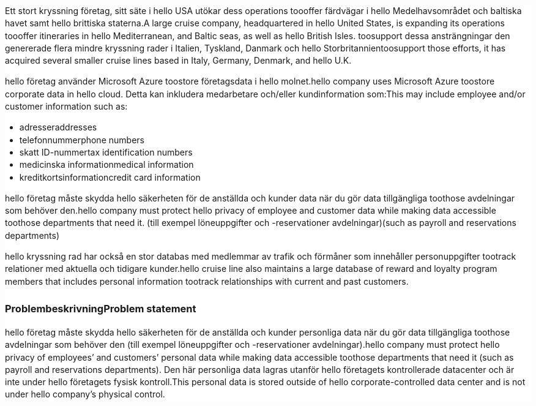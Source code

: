 <span data-ttu-id="e5cb5-108">Ett stort kryssning företag, sitt säte i hello USA utökar dess operations toooffer färdvägar i hello Medelhavsområdet och baltiska havet samt hello brittiska staterna.</span><span class="sxs-lookup"><span data-stu-id="e5cb5-108">A large cruise company, headquartered in hello United States, is expanding its operations toooffer itineraries in hello Mediterranean, and Baltic seas, as well as hello British Isles.</span></span> <span data-ttu-id="e5cb5-109">toosupport dessa ansträngningar den genererade flera mindre kryssning rader i Italien, Tyskland, Danmark och hello Storbritannien</span><span class="sxs-lookup"><span data-stu-id="e5cb5-109">toosupport those efforts, it has acquired several smaller cruise lines based in Italy, Germany, Denmark, and hello U.K.</span></span>

<span data-ttu-id="e5cb5-110">hello företag använder Microsoft Azure toostore företagsdata i hello molnet.</span><span class="sxs-lookup"><span data-stu-id="e5cb5-110">hello company uses Microsoft Azure toostore corporate data in hello cloud.</span></span> <span data-ttu-id="e5cb5-111">Detta kan inkludera medarbetare och/eller kundinformation som:</span><span class="sxs-lookup"><span data-stu-id="e5cb5-111">This may include employee and/or customer information such as:</span></span>

- <span data-ttu-id="e5cb5-112">adresser</span><span class="sxs-lookup"><span data-stu-id="e5cb5-112">addresses</span></span>
- <span data-ttu-id="e5cb5-113">telefonnummer</span><span class="sxs-lookup"><span data-stu-id="e5cb5-113">phone numbers</span></span>
- <span data-ttu-id="e5cb5-114">skatt ID-nummer</span><span class="sxs-lookup"><span data-stu-id="e5cb5-114">tax identification numbers</span></span>
- <span data-ttu-id="e5cb5-115">medicinska information</span><span class="sxs-lookup"><span data-stu-id="e5cb5-115">medical information</span></span>
- <span data-ttu-id="e5cb5-116">kreditkortsinformation</span><span class="sxs-lookup"><span data-stu-id="e5cb5-116">credit card information</span></span>

<span data-ttu-id="e5cb5-117">hello företag måste skydda hello säkerheten för de anställda och kunder data när du gör data tillgängliga toothose avdelningar som behöver den.</span><span class="sxs-lookup"><span data-stu-id="e5cb5-117">hello company must protect hello privacy of employee and customer data while making data accessible toothose departments that need it.</span></span> <span data-ttu-id="e5cb5-118">(till exempel löneuppgifter och -reservationer avdelningar)</span><span class="sxs-lookup"><span data-stu-id="e5cb5-118">(such as payroll and reservations departments)</span></span>

<span data-ttu-id="e5cb5-119">hello kryssning rad har också en stor databas med medlemmar av trafik och förmåner som innehåller personuppgifter tootrack relationer med aktuella och tidigare kunder.</span><span class="sxs-lookup"><span data-stu-id="e5cb5-119">hello cruise line also maintains a large database of reward and loyalty program members that includes personal information tootrack relationships with current and past customers.</span></span>

### <a name="problem-statement"></a><span data-ttu-id="e5cb5-120">Problembeskrivning</span><span class="sxs-lookup"><span data-stu-id="e5cb5-120">Problem statement</span></span>

<span data-ttu-id="e5cb5-121">hello företag måste skydda hello säkerheten för de anställda och kunder personliga data när du gör data tillgängliga toothose avdelningar som behöver den (till exempel löneuppgifter och -reservationer avdelningar).</span><span class="sxs-lookup"><span data-stu-id="e5cb5-121">hello company must protect hello privacy of employees’ and customers’ personal data while making data accessible toothose departments that need it (such as payroll and reservations departments).</span></span> <span data-ttu-id="e5cb5-122">Den här personliga data lagras utanför hello företagets kontrollerade datacenter och är inte under hello företagets fysisk kontroll.</span><span class="sxs-lookup"><span data-stu-id="e5cb5-122">This personal data is stored outside of hello corporate-controlled data center and is not under hello company’s physical control.</span></span>
